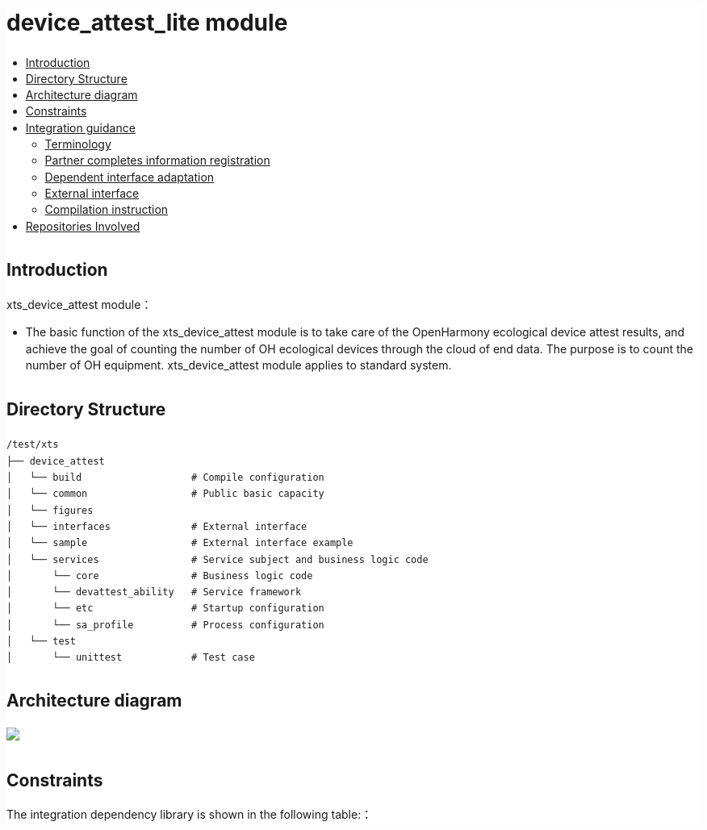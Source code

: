 # device_attest_lite module<a name="EN-CN_TOPIC_001"></a>

-   [Introduction](#section100)
-   [Directory Structure](#section200)
-   [Architecture diagram](#section300)
-   [Constraints](#section400)
-   [Integration guidance](#section500)
    -   [Terminology](#section501)
    -   [Partner completes information registration](#section502)
    -   [Dependent interface adaptation](#section503)
    -   [External interface](#section504)
    -   [Compilation instruction](#section505)  
-   [Repositories Involved](#section600)


## Introduction<a id="section100"></a>

xts_device_attest module：

-   The basic function of the xts_device_attest module is to take care of the OpenHarmony ecological device attest results, and achieve the goal of counting the number of OH ecological devices through the cloud of end data. The purpose is to count the number of OH equipment. xts_device_attest module applies to standard system.

## Directory Structure<a id="section200"></a>

```
/test/xts
├── device_attest               
│   └── build                   # Compile configuration
│   └── common                  # Public basic capacity
│   └── figures                
│   └── interfaces              # External interface
│   └── sample                  # External interface example
│   └── services                # Service subject and business logic code
│       └── core                # Business logic code
│       └── devattest_ability   # Service framework
│       └── etc                 # Startup configuration
│       └── sa_profile          # Process configuration
│   └── test           
│       └── unittest            # Test case
```

## Architecture diagram<a id="section300"></a>

![](figures/image_010.png)

## Constraints<a id="section400"></a>

The integration dependency library is shown in the following table:：
